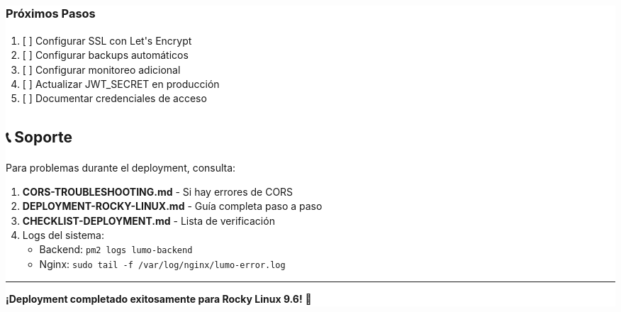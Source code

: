 ### Próximos Pasos
1. [ ] Configurar SSL con Let's Encrypt
2. [ ] Configurar backups automáticos
3. [ ] Configurar monitoreo adicional
4. [ ] Actualizar JWT_SECRET en producción
5. [ ] Documentar credenciales de acceso

## 📞 Soporte

Para problemas durante el deployment, consulta:

1. **CORS-TROUBLESHOOTING.md** - Si hay errores de CORS
2. **DEPLOYMENT-ROCKY-LINUX.md** - Guía completa paso a paso
3. **CHECKLIST-DEPLOYMENT.md** - Lista de verificación
4. Logs del sistema:
   - Backend: `pm2 logs lumo-backend`
   - Nginx: `sudo tail -f /var/log/nginx/lumo-error.log`

---

**¡Deployment completado exitosamente para Rocky Linux 9.6!** 🚀

